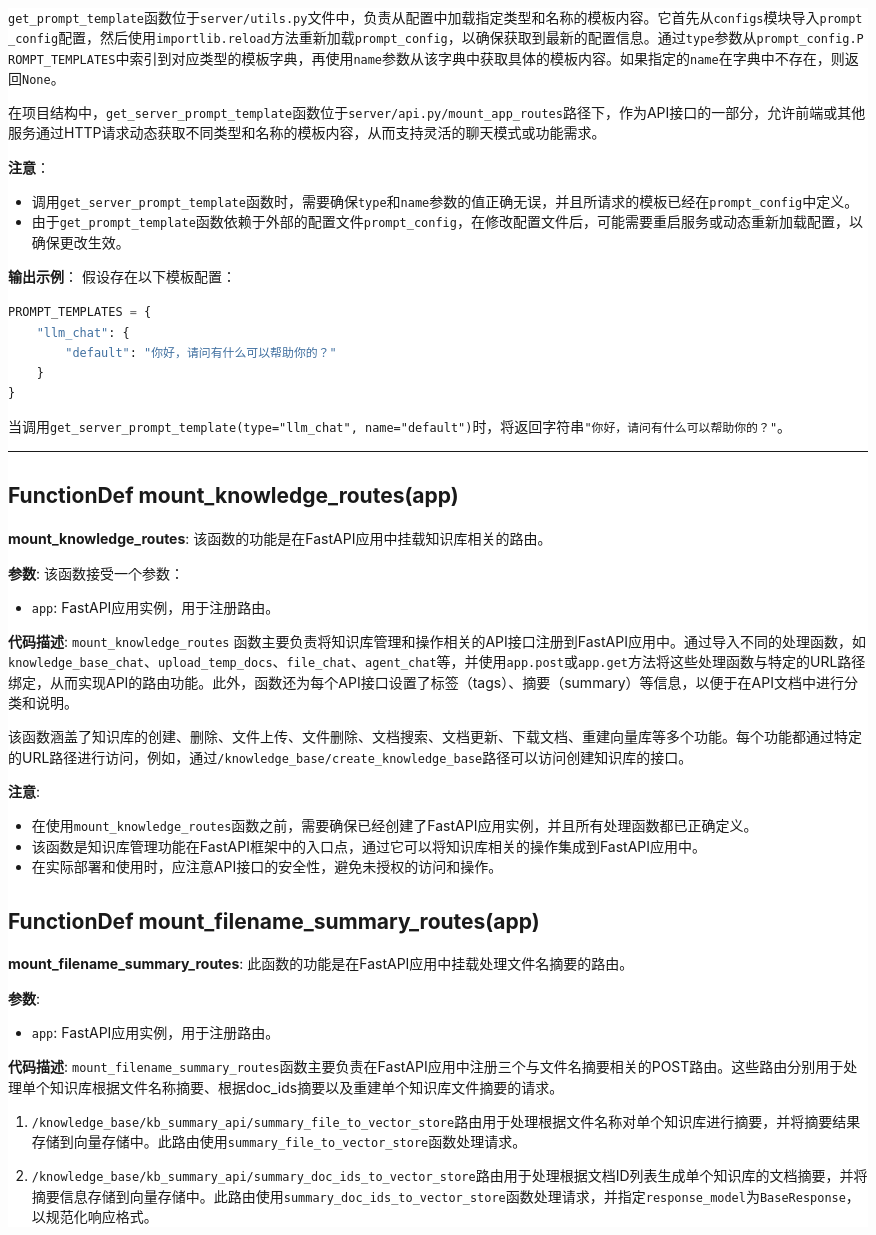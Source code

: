 `get_prompt_template`函数位于`server/utils.py`文件中，负责从配置中加载指定类型和名称的模板内容。它首先从`configs`模块导入`prompt_config`配置，然后使用`importlib.reload`方法重新加载`prompt_config`，以确保获取到最新的配置信息。通过`type`参数从`prompt_config.PROMPT_TEMPLATES`中索引到对应类型的模板字典，再使用`name`参数从该字典中获取具体的模板内容。如果指定的`name`在字典中不存在，则返回`None`。

在项目结构中，`get_server_prompt_template`函数位于`server/api.py/mount_app_routes`路径下，作为API接口的一部分，允许前端或其他服务通过HTTP请求动态获取不同类型和名称的模板内容，从而支持灵活的聊天模式或功能需求。

**注意**：
- 调用`get_server_prompt_template`函数时，需要确保`type`和`name`参数的值正确无误，并且所请求的模板已经在`prompt_config`中定义。
- 由于`get_prompt_template`函数依赖于外部的配置文件`prompt_config`，在修改配置文件后，可能需要重启服务或动态重新加载配置，以确保更改生效。

**输出示例**：
假设存在以下模板配置：
```python
PROMPT_TEMPLATES = {
    "llm_chat": {
        "default": "你好，请问有什么可以帮助你的？"
    }
}
```
当调用`get_server_prompt_template(type="llm_chat", name="default")`时，将返回字符串`"你好，请问有什么可以帮助你的？"`。
***
## FunctionDef mount_knowledge_routes(app)
**mount_knowledge_routes**: 该函数的功能是在FastAPI应用中挂载知识库相关的路由。

**参数**: 该函数接受一个参数：
- `app`: FastAPI应用实例，用于注册路由。

**代码描述**: `mount_knowledge_routes` 函数主要负责将知识库管理和操作相关的API接口注册到FastAPI应用中。通过导入不同的处理函数，如`knowledge_base_chat`、`upload_temp_docs`、`file_chat`、`agent_chat`等，并使用`app.post`或`app.get`方法将这些处理函数与特定的URL路径绑定，从而实现API的路由功能。此外，函数还为每个API接口设置了标签（tags）、摘要（summary）等信息，以便于在API文档中进行分类和说明。

该函数涵盖了知识库的创建、删除、文件上传、文件删除、文档搜索、文档更新、下载文档、重建向量库等多个功能。每个功能都通过特定的URL路径进行访问，例如，通过`/knowledge_base/create_knowledge_base`路径可以访问创建知识库的接口。

**注意**:
- 在使用`mount_knowledge_routes`函数之前，需要确保已经创建了FastAPI应用实例，并且所有处理函数都已正确定义。
- 该函数是知识库管理功能在FastAPI框架中的入口点，通过它可以将知识库相关的操作集成到FastAPI应用中。
- 在实际部署和使用时，应注意API接口的安全性，避免未授权的访问和操作。
## FunctionDef mount_filename_summary_routes(app)
**mount_filename_summary_routes**: 此函数的功能是在FastAPI应用中挂载处理文件名摘要的路由。

**参数**:
- `app`: FastAPI应用实例，用于注册路由。

**代码描述**:
`mount_filename_summary_routes`函数主要负责在FastAPI应用中注册三个与文件名摘要相关的POST路由。这些路由分别用于处理单个知识库根据文件名称摘要、根据doc_ids摘要以及重建单个知识库文件摘要的请求。

1. `/knowledge_base/kb_summary_api/summary_file_to_vector_store`路由用于处理根据文件名称对单个知识库进行摘要，并将摘要结果存储到向量存储中。此路由使用`summary_file_to_vector_store`函数处理请求。

2. `/knowledge_base/kb_summary_api/summary_doc_ids_to_vector_store`路由用于处理根据文档ID列表生成单个知识库的文档摘要，并将摘要信息存储到向量存储中。此路由使用`summary_doc_ids_to_vector_store`函数处理请求，并指定`response_model`为`BaseResponse`，以规范化响应格式。
